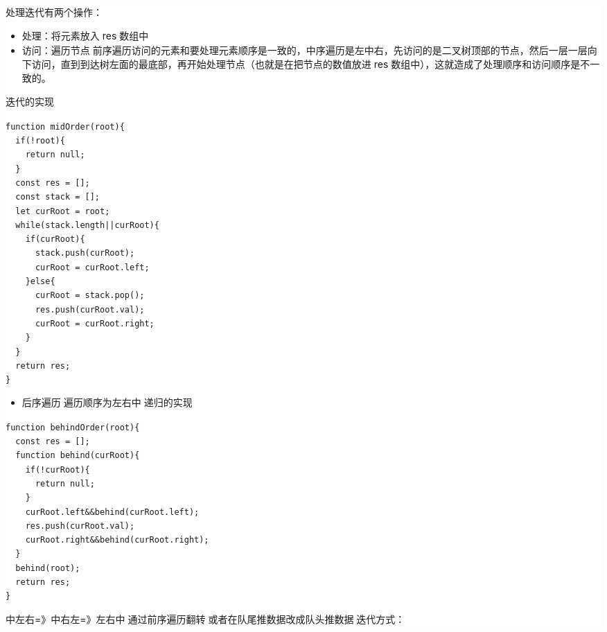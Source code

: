 处理迭代有两个操作：

- 处理：将元素放入 res 数组中
- 访问：遍历节点
  前序遍历访问的元素和要处理元素顺序是一致的，中序遍历是左中右，先访问的是二叉树顶部的节点，然后一层一层向下访问，直到到达树左面的最底部，再开始处理节点（也就是在把节点的数值放进 res 数组中），这就造成了处理顺序和访问顺序是不一致的。

迭代的实现

```
function midOrder(root){
  if(!root){
    return null;
  }
  const res = [];
  const stack = [];
  let curRoot = root;
  while(stack.length||curRoot){
    if(curRoot){
      stack.push(curRoot);
      curRoot = curRoot.left;
    }else{
      curRoot = stack.pop();
      res.push(curRoot.val);
      curRoot = curRoot.right;
    }
  }
  return res;
}
```

- 后序遍历
  遍历顺序为左右中
  递归的实现

```
function behindOrder(root){
  const res = [];
  function behind(curRoot){
    if(!curRoot){
      return null;
    }
    curRoot.left&&behind(curRoot.left);
    res.push(curRoot.val);
    curRoot.right&&behind(curRoot.right);
  }
  behind(root);
  return res;
}
```

中左右=》中右左=》左右中
通过前序遍历翻转
或者在队尾推数据改成队头推数据
迭代方式：
